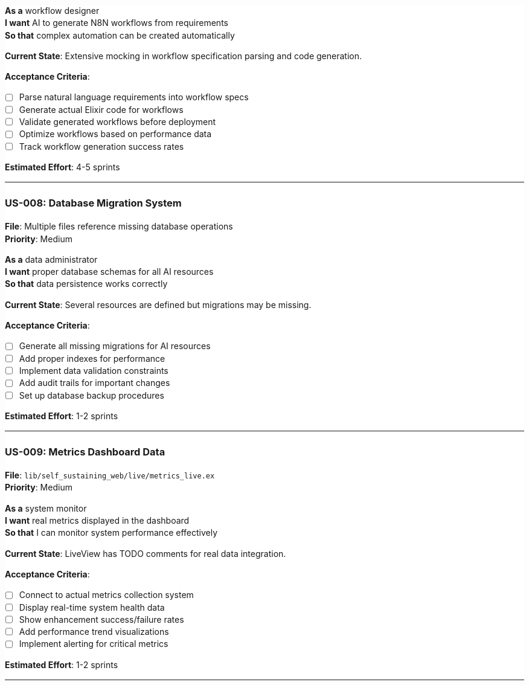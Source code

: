 **As a** workflow designer  
**I want** AI to generate N8N workflows from requirements  
**So that** complex automation can be created automatically  

**Current State**: Extensive mocking in workflow specification parsing and code generation.

**Acceptance Criteria**:
- [ ] Parse natural language requirements into workflow specs
- [ ] Generate actual Elixir code for workflows
- [ ] Validate generated workflows before deployment
- [ ] Optimize workflows based on performance data
- [ ] Track workflow generation success rates

**Estimated Effort**: 4-5 sprints

---

### US-008: Database Migration System
**File**: Multiple files reference missing database operations  
**Priority**: Medium

**As a** data administrator  
**I want** proper database schemas for all AI resources  
**So that** data persistence works correctly  

**Current State**: Several resources are defined but migrations may be missing.

**Acceptance Criteria**:
- [ ] Generate all missing migrations for AI resources
- [ ] Add proper indexes for performance
- [ ] Implement data validation constraints
- [ ] Add audit trails for important changes
- [ ] Set up database backup procedures

**Estimated Effort**: 1-2 sprints

---

### US-009: Metrics Dashboard Data
**File**: `lib/self_sustaining_web/live/metrics_live.ex`  
**Priority**: Medium

**As a** system monitor  
**I want** real metrics displayed in the dashboard  
**So that** I can monitor system performance effectively  

**Current State**: LiveView has TODO comments for real data integration.

**Acceptance Criteria**:
- [ ] Connect to actual metrics collection system
- [ ] Display real-time system health data
- [ ] Show enhancement success/failure rates
- [ ] Add performance trend visualizations
- [ ] Implement alerting for critical metrics

**Estimated Effort**: 1-2 sprints

---